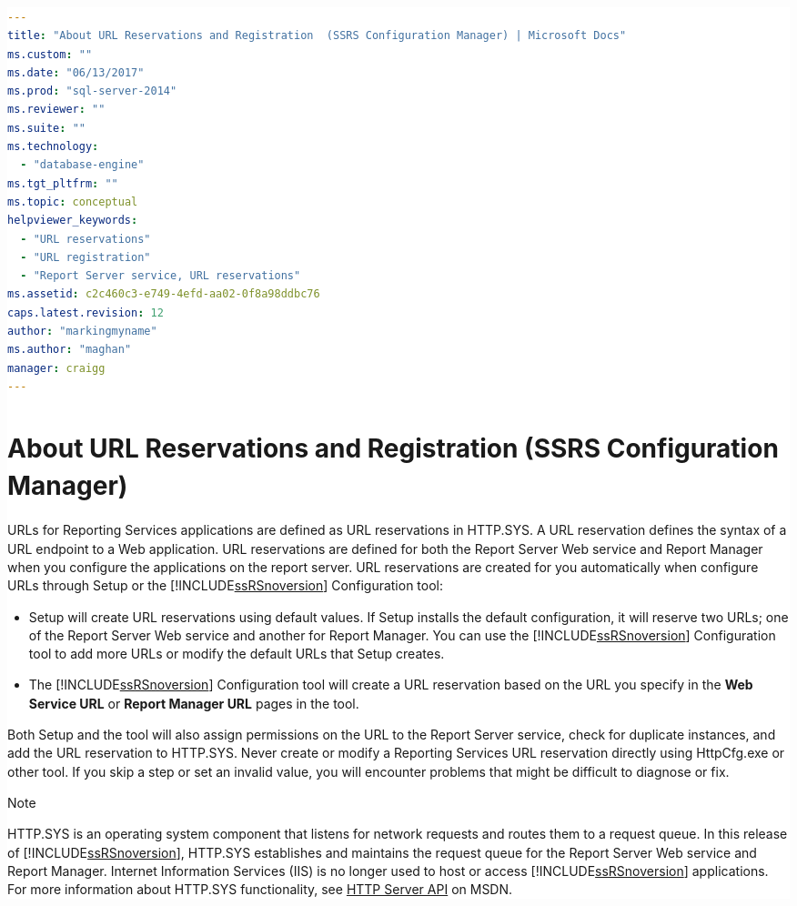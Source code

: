 ```yaml
---
title: "About URL Reservations and Registration  (SSRS Configuration Manager) | Microsoft Docs"
ms.custom: ""
ms.date: "06/13/2017"
ms.prod: "sql-server-2014"
ms.reviewer: ""
ms.suite: ""
ms.technology: 
  - "database-engine"
ms.tgt_pltfrm: ""
ms.topic: conceptual
helpviewer_keywords: 
  - "URL reservations"
  - "URL registration"
  - "Report Server service, URL reservations"
ms.assetid: c2c460c3-e749-4efd-aa02-0f8a98ddbc76
caps.latest.revision: 12
author: "markingmyname"
ms.author: "maghan"
manager: craigg
---
```

# About URL Reservations and Registration  (SSRS Configuration Manager)
  URLs for Reporting Services applications are defined as URL reservations in HTTP.SYS. A URL reservation defines the syntax of a URL endpoint to a Web application. URL reservations are defined for both the Report Server Web service and Report Manager when you configure the applications on the report server. URL reservations are created for you automatically when configure URLs through Setup or the [!INCLUDE[ssRSnoversion](../../includes/ssrsnoversion-md.md)] Configuration tool:  
  
-   Setup will create URL reservations using default values. If Setup installs the default configuration, it will reserve two URLs; one of the Report Server Web service and another for Report Manager. You can use the [!INCLUDE[ssRSnoversion](../../includes/ssrsnoversion-md.md)] Configuration tool to add more URLs or modify the default URLs that Setup creates.  
  
-   The [!INCLUDE[ssRSnoversion](../../includes/ssrsnoversion-md.md)] Configuration tool will create a URL reservation based on the URL you specify in the **Web Service URL** or **Report Manager URL** pages in the tool.  
  
 Both Setup and the tool will also assign permissions on the URL to the Report Server service, check for duplicate instances, and add the URL reservation to HTTP.SYS. Never create or modify a Reporting Services URL reservation directly using HttpCfg.exe or other tool. If you skip a step or set an invalid value, you will encounter problems that might be difficult to diagnose or fix.  
  
> [!NOTE]  
>  HTTP.SYS is an operating system component that listens for network requests and routes them to a request queue. In this release of [!INCLUDE[ssRSnoversion](../../includes/ssrsnoversion-md.md)], HTTP.SYS establishes and maintains the request queue for the Report Server Web service and Report Manager. Internet Information Services (IIS) is no longer used to host or access [!INCLUDE[ssRSnoversion](../../includes/ssrsnoversion-md.md)] applications. For more information about HTTP.SYS functionality, see [HTTP Server API](http://go.microsoft.com/fwlink/?LinkId=92652) on MSDN.  
  